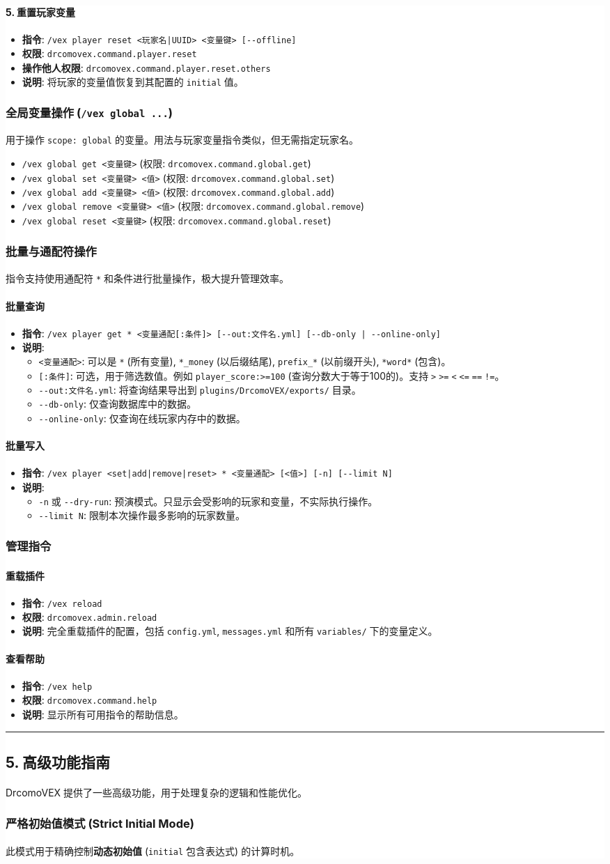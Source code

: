 #### 5. 重置玩家变量
+ **指令**: `/vex player reset <玩家名|UUID> <变量键> [--offline]`
+ **权限**: `drcomovex.command.player.reset`
+ **操作他人权限**: `drcomovex.command.player.reset.others`
+ **说明**: 将玩家的变量值恢复到其配置的 `initial` 值。

### 全局变量操作 (`/vex global ...`)
用于操作 `scope: global` 的变量。用法与玩家变量指令类似，但无需指定玩家名。

+ `/vex global get <变量键>` (权限: `drcomovex.command.global.get`)
+ `/vex global set <变量键> <值>` (权限: `drcomovex.command.global.set`)
+ `/vex global add <变量键> <值>` (权限: `drcomovex.command.global.add`)
+ `/vex global remove <变量键> <值>` (权限: `drcomovex.command.global.remove`)
+ `/vex global reset <变量键>` (权限: `drcomovex.command.global.reset`)

### 批量与通配符操作
指令支持使用通配符 `*` 和条件进行批量操作，极大提升管理效率。

#### 批量查询
+ **指令**: `/vex player get * <变量通配[:条件]> [--out:文件名.yml] [--db-only | --online-only]`
+ **说明**:
    - `<变量通配>`: 可以是 `*` (所有变量), `*_money` (以后缀结尾), `prefix_*` (以前缀开头), `*word*` (包含)。
    - `[:条件]`: 可选，用于筛选数值。例如 `player_score:>=100` (查询分数大于等于100的)。支持 `>` `>=` `<` `<=` `==` `!=`。
    - `--out:文件名.yml`: 将查询结果导出到 `plugins/DrcomoVEX/exports/` 目录。
    - `--db-only`: 仅查询数据库中的数据。
    - `--online-only`: 仅查询在线玩家内存中的数据。

#### 批量写入
+ **指令**: `/vex player <set|add|remove|reset> * <变量通配> [<值>] [-n] [--limit N]`
+ **说明**:
    - `-n` 或 `--dry-run`: 预演模式。只显示会受影响的玩家和变量，不实际执行操作。
    - `--limit N`: 限制本次操作最多影响的玩家数量。

### 管理指令
#### 重载插件
+ **指令**: `/vex reload`
+ **权限**: `drcomovex.admin.reload`
+ **说明**: 完全重载插件的配置，包括 `config.yml`, `messages.yml` 和所有 `variables/` 下的变量定义。

#### 查看帮助
+ **指令**: `/vex help`
+ **权限**: `drcomovex.command.help`
+ **说明**: 显示所有可用指令的帮助信息。

---

## 5. 高级功能指南
DrcomoVEX 提供了一些高级功能，用于处理复杂的逻辑和性能优化。

### 严格初始值模式 (Strict Initial Mode)
此模式用于精确控制**动态初始值** (`initial` 包含表达式) 的计算时机。
